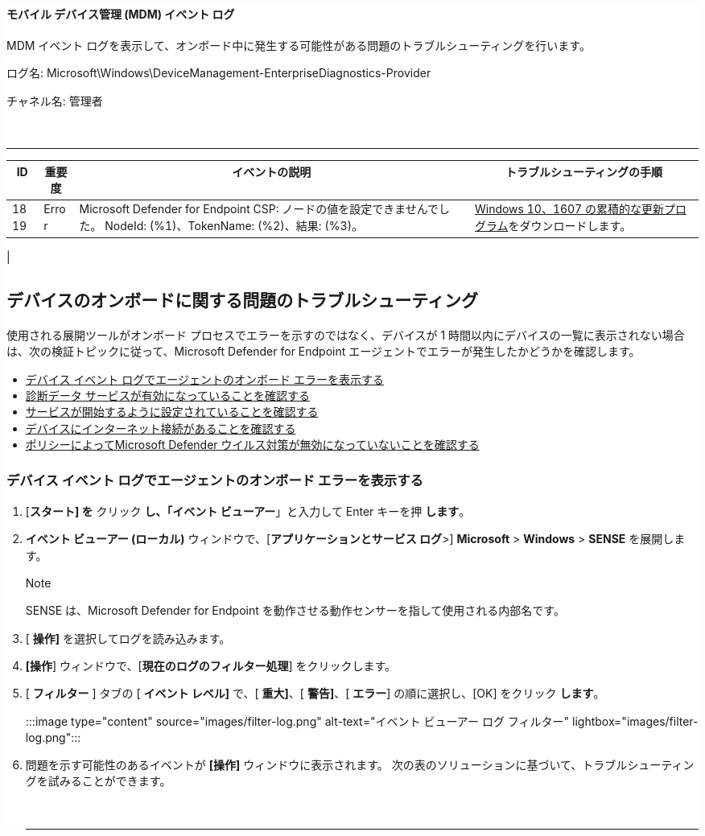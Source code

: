 #### <a name="mobile-device-management-mdm-event-logs"></a>モバイル デバイス管理 (MDM) イベント ログ

MDM イベント ログを表示して、オンボード中に発生する可能性がある問題のトラブルシューティングを行います。

ログ名: Microsoft\Windows\DeviceManagement-EnterpriseDiagnostics-Provider

チャネル名: 管理者

<br>

****

|ID|重要度|イベントの説明|トラブルシューティングの手順|
|---|---|---|---|
|1819|Error|Microsoft Defender for Endpoint CSP: ノードの値を設定できませんでした。 NodeId: (%1)、TokenName: (%2)、結果: (%3)。|[Windows 10、1607 の累積的な更新プログラム](https://go.microsoft.com/fwlink/?linkid=829760)をダウンロードします。|
|

## <a name="troubleshoot-onboarding-issues-on-the-device"></a>デバイスのオンボードに関する問題のトラブルシューティング

使用される展開ツールがオンボード プロセスでエラーを示すのではなく、デバイスが 1 時間以内にデバイスの一覧に表示されない場合は、次の検証トピックに従って、Microsoft Defender for Endpoint エージェントでエラーが発生したかどうかを確認します。

- [デバイス イベント ログでエージェントのオンボード エラーを表示する](#view-agent-onboarding-errors-in-the-device-event-log)
- [診断データ サービスが有効になっていることを確認する](#ensure-the-diagnostics-service-is-enabled)
- [サービスが開始するように設定されていることを確認する](#ensure-the-service-is-set-to-start)
- [デバイスにインターネット接続があることを確認する](#ensure-the-device-has-an-internet-connection)
- [ポリシーによってMicrosoft Defender ウイルス対策が無効になっていないことを確認する](#ensure-that-microsoft-defender-antivirus-is-not-disabled-by-a-policy)

### <a name="view-agent-onboarding-errors-in-the-device-event-log"></a>デバイス イベント ログでエージェントのオンボード エラーを表示する

1. [**スタート] を** クリック **し、「イベント ビューアー**」と入力して Enter キーを押 **します**。

2. **イベント ビューアー (ローカル)** ウィンドウで、[**アプリケーションとサービス ログ**\>] **Microsoft** \> **Windows** \> **SENSE** を展開します。

   > [!NOTE]
   > SENSE は、Microsoft Defender for Endpoint を動作させる動作センサーを指して使用される内部名です。

3. [ **操作]** を選択してログを読み込みます。

4. **[操作**] ウィンドウで、[**現在のログのフィルター処理**] をクリックします。

5. [ **フィルター** ] タブの [ **イベント レベル]** で、[ **重大]**、[ **警告]**、[ **エラー**] の順に選択し、[OK] をクリック **します**。

   :::image type="content" source="images/filter-log.png" alt-text="イベント ビューアー ログ フィルター" lightbox="images/filter-log.png":::

6. 問題を示す可能性のあるイベントが **[操作]** ウィンドウに表示されます。 次の表のソリューションに基づいて、トラブルシューティングを試みることができます。

   <br>

   ****
